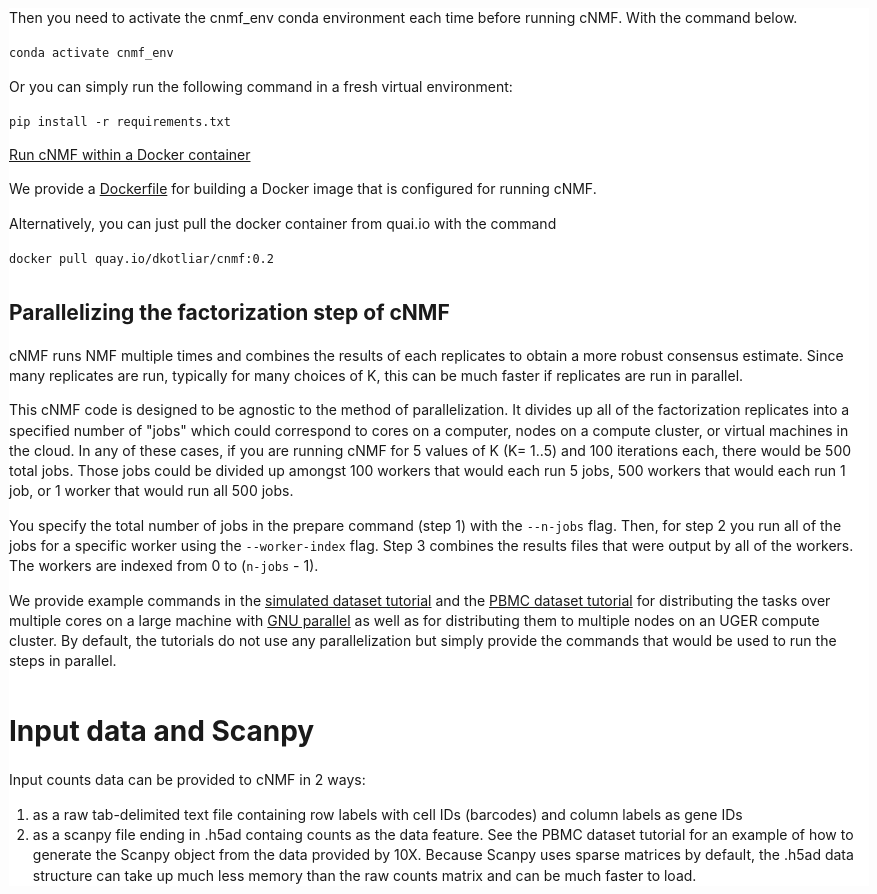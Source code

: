 Then you need to activate the cnmf_env conda environment each time before running cNMF. With the command below.
```
conda activate cnmf_env
```

Or you can simply run the following command in a fresh virtual environment:
```
pip install -r requirements.txt
```

<ins>Run cNMF within a Docker container<ins>

We provide a [Dockerfile](Dockerfile) for building a Docker image that is configured for running cNMF.

Alternatively, you can just pull the docker container from quai.io with the command
```
docker pull quay.io/dkotliar/cnmf:0.2 
```

## Parallelizing the factorization step of cNMF

cNMF runs NMF multiple times and combines the results of each replicates to obtain a more robust consensus estimate. Since many replicates are run, typically for many choices of K, this can be much faster if replicates are run in parallel.

This cNMF code is designed to be agnostic to the method of parallelization. It divides up all of the factorization replicates into a specified number of "jobs" which could correspond to cores on a computer, nodes on a compute cluster, or virtual machines in the cloud. In any of these cases, if you are running cNMF for 5 values of K (K= 1..5) and 100 iterations each, there would be 500 total jobs. Those jobs could be divided up amongst 100 workers that would each run 5 jobs, 500 workers that would each run 1 job, or 1 worker that would run all 500 jobs.

You specify the total number of jobs in the prepare command (step 1) with the `--n-jobs` flag. Then, for step 2 you run all of the jobs for a specific worker using the `--worker-index` flag. Step 3 combines the results files that were output by all of the workers. The workers are indexed from 0 to (`n-jobs` - 1).

We provide example commands in the [simulated dataset tutorial](#analyze_simulated_example_data.ipynb) and the [PBMC dataset tutorial](#analyze_pbmc_example_data.ipynb) for distributing the tasks over multiple cores on a large machine with [GNU parallel](https://www.gnu.org/software/parallel/) as well as for distributing them to multiple nodes on an UGER compute cluster. By default, the  tutorials do not use any parallelization but simply provide the commands that would be used to run the steps in parallel.

# Input data and Scanpy
Input counts data can be provided to cNMF in 2 ways:

1. as a raw tab-delimited text file containing row labels with cell IDs (barcodes) and column labels as gene IDs
2. as a scanpy file ending in .h5ad containg counts as the data feature. See the PBMC dataset tutorial for an example of how to generate the Scanpy object from the data provided by 10X. Because Scanpy uses sparse matrices by default, the .h5ad data structure can take up much less memory than the raw counts matrix and can be much faster to load.
